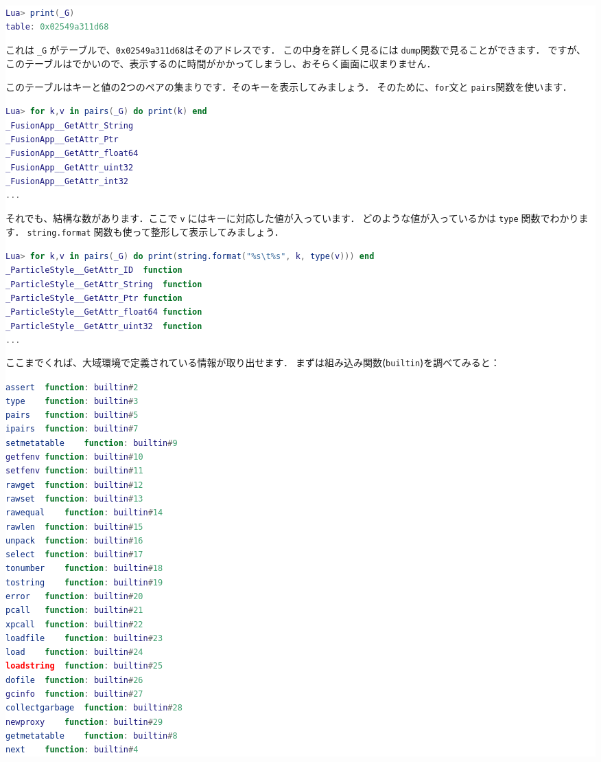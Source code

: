 ```lua
Lua> print(_G)
table: 0x02549a311d68
```

これは `_G` がテーブルで、`0x02549a311d68`はそのアドレスです．
この中身を詳しく見るには `dump`関数で見ることができます．
ですが、このテーブルはでかいので、表示するのに時間がかかってしまうし、おそらく画面に収まりません．

このテーブルはキーと値の2つのペアの集まりです．そのキーを表示してみましょう．
そのために、`for`文と `pairs`関数を使います．

```lua
Lua> for k,v in pairs(_G) do print(k) end
_FusionApp__GetAttr_String
_FusionApp__GetAttr_Ptr
_FusionApp__GetAttr_float64
_FusionApp__GetAttr_uint32
_FusionApp__GetAttr_int32
...
```

それでも、結構な数があります．ここで `v` にはキーに対応した値が入っています．
どのような値が入っているかは `type` 関数でわかります．
`string.format` 関数も使って整形して表示してみましょう．

```lua
Lua> for k,v in pairs(_G) do print(string.format("%s\t%s", k, type(v))) end
_ParticleStyle__GetAttr_ID	function
_ParticleStyle__GetAttr_String	function
_ParticleStyle__GetAttr_Ptr	function
_ParticleStyle__GetAttr_float64	function
_ParticleStyle__GetAttr_uint32	function
...
```

ここまでくれば、大域環境で定義されている情報が取り出せます．
まずは組み込み関数(`builtin`)を調べてみると：

```lua
assert	function: builtin#2
type	function: builtin#3
pairs	function: builtin#5
ipairs	function: builtin#7
setmetatable	function: builtin#9
getfenv	function: builtin#10
setfenv	function: builtin#11
rawget	function: builtin#12
rawset	function: builtin#13
rawequal	function: builtin#14
rawlen	function: builtin#15
unpack	function: builtin#16
select	function: builtin#17
tonumber	function: builtin#18
tostring	function: builtin#19
error	function: builtin#20
pcall	function: builtin#21
xpcall	function: builtin#22
loadfile	function: builtin#23
load	function: builtin#24
loadstring	function: builtin#25
dofile	function: builtin#26
gcinfo	function: builtin#27
collectgarbage	function: builtin#28
newproxy	function: builtin#29
getmetatable	function: builtin#8
next	function: builtin#4
```
